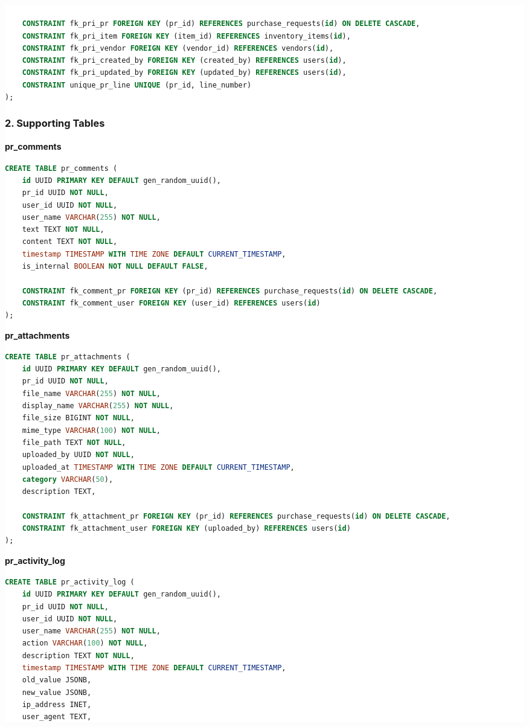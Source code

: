 ```sql
    
    CONSTRAINT fk_pri_pr FOREIGN KEY (pr_id) REFERENCES purchase_requests(id) ON DELETE CASCADE,
    CONSTRAINT fk_pri_item FOREIGN KEY (item_id) REFERENCES inventory_items(id),
    CONSTRAINT fk_pri_vendor FOREIGN KEY (vendor_id) REFERENCES vendors(id),
    CONSTRAINT fk_pri_created_by FOREIGN KEY (created_by) REFERENCES users(id),
    CONSTRAINT fk_pri_updated_by FOREIGN KEY (updated_by) REFERENCES users(id),
    CONSTRAINT unique_pr_line UNIQUE (pr_id, line_number)
);
```

### 2. Supporting Tables

**pr_comments**
```sql
CREATE TABLE pr_comments (
    id UUID PRIMARY KEY DEFAULT gen_random_uuid(),
    pr_id UUID NOT NULL,
    user_id UUID NOT NULL,
    user_name VARCHAR(255) NOT NULL,
    text TEXT NOT NULL,
    content TEXT NOT NULL,
    timestamp TIMESTAMP WITH TIME ZONE DEFAULT CURRENT_TIMESTAMP,
    is_internal BOOLEAN NOT NULL DEFAULT FALSE,
    
    CONSTRAINT fk_comment_pr FOREIGN KEY (pr_id) REFERENCES purchase_requests(id) ON DELETE CASCADE,
    CONSTRAINT fk_comment_user FOREIGN KEY (user_id) REFERENCES users(id)
);
```

**pr_attachments**
```sql
CREATE TABLE pr_attachments (
    id UUID PRIMARY KEY DEFAULT gen_random_uuid(),
    pr_id UUID NOT NULL,
    file_name VARCHAR(255) NOT NULL,
    display_name VARCHAR(255) NOT NULL,
    file_size BIGINT NOT NULL,
    mime_type VARCHAR(100) NOT NULL,
    file_path TEXT NOT NULL,
    uploaded_by UUID NOT NULL,
    uploaded_at TIMESTAMP WITH TIME ZONE DEFAULT CURRENT_TIMESTAMP,
    category VARCHAR(50),
    description TEXT,
    
    CONSTRAINT fk_attachment_pr FOREIGN KEY (pr_id) REFERENCES purchase_requests(id) ON DELETE CASCADE,
    CONSTRAINT fk_attachment_user FOREIGN KEY (uploaded_by) REFERENCES users(id)
);
```

**pr_activity_log**
```sql
CREATE TABLE pr_activity_log (
    id UUID PRIMARY KEY DEFAULT gen_random_uuid(),
    pr_id UUID NOT NULL,
    user_id UUID NOT NULL,
    user_name VARCHAR(255) NOT NULL,
    action VARCHAR(100) NOT NULL,
    description TEXT NOT NULL,
    timestamp TIMESTAMP WITH TIME ZONE DEFAULT CURRENT_TIMESTAMP,
    old_value JSONB,
    new_value JSONB,
    ip_address INET,
    user_agent TEXT,
```